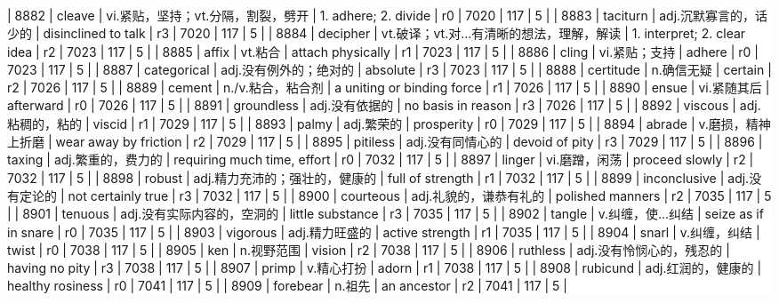 | 8882 | cleave        | vi.紧贴，坚持；vt.分隔，割裂，劈开                                           | 1. adhere; 2. divide                                                      | r0    |     7020 |   117 |     5 |
| 8883 | taciturn      | adj.沉默寡言的，话少的                                                       | disinclined to talk                                                       | r3    |     7020 |   117 |     5 |
| 8884 | decipher      | vt.破译；vt.对…有清晰的想法，理解，解读                                      | 1. interpret; 2. clear idea                                               | r2    |     7023 |   117 |     5 |
| 8885 | affix         | vt.粘合                                                                      | attach physically                                                         | r1    |     7023 |   117 |     5 |
| 8886 | cling         | vi.紧贴；支持                                                                | adhere                                                                    | r0    |     7023 |   117 |     5 |
| 8887 | categorical   | adj.没有例外的；绝对的                                                       | absolute                                                                  | r3    |     7023 |   117 |     5 |
| 8888 | certitude     | n.确信无疑                                                                   | certain                                                                   | r2    |     7026 |   117 |     5 |
| 8889 | cement        | n./v.粘合，粘合剂                                                            | a uniting or binding force                                                | r1    |     7026 |   117 |     5 |
| 8890 | ensue         | vi.紧随其后                                                                  | afterward                                                                 | r0    |     7026 |   117 |     5 |
| 8891 | groundless    | adj.没有依据的                                                               | no basis in reason                                                        | r3    |     7026 |   117 |     5 |
| 8892 | viscous       | adj.粘稠的，粘的                                                             | viscid                                                                    | r1    |     7029 |   117 |     5 |
| 8893 | palmy         | adj.繁荣的                                                                   | prosperity                                                                | r0    |     7029 |   117 |     5 |
| 8894 | abrade        | v.磨损，精神上折磨                                                           | wear away by friction                                                     | r2    |     7029 |   117 |     5 |
| 8895 | pitiless      | adj.没有同情心的                                                             | devoid of pity                                                            | r3    |     7029 |   117 |     5 |
| 8896 | taxing        | adj.繁重的，费力的                                                           | requiring much time, effort                                               | r0    |     7032 |   117 |     5 |
| 8897 | linger        | vi.磨蹭，闲荡                                                                | proceed slowly                                                            | r2    |     7032 |   117 |     5 |
| 8898 | robust        | adj.精力充沛的；强壮的，健康的                                               | full of strength                                                          | r1    |     7032 |   117 |     5 |
| 8899 | inconclusive  | adj.没有定论的                                                               | not certainly true                                                        | r3    |     7032 |   117 |     5 |
| 8900 | courteous     | adj.礼貌的，谦恭有礼的                                                       | polished manners                                                          | r2    |     7035 |   117 |     5 |
| 8901 | tenuous       | adj.没有实际内容的，空洞的                                                   | little substance                                                          | r3    |     7035 |   117 |     5 |
| 8902 | tangle        | v.纠缠，使…纠结                                                              | seize as if in snare                                                      | r0    |     7035 |   117 |     5 |
| 8903 | vigorous      | adj.精力旺盛的                                                               | active strength                                                           | r1    |     7035 |   117 |     5 |
| 8904 | snarl         | v.纠缠，纠结                                                                 | twist                                                                     | r0    |     7038 |   117 |     5 |
| 8905 | ken           | n.视野范围                                                                   | vision                                                                    | r2    |     7038 |   117 |     5 |
| 8906 | ruthless      | adj.没有怜悯心的，残忍的                                                     | having no pity                                                            | r3    |     7038 |   117 |     5 |
| 8907 | primp         | v.精心打扮                                                                   | adorn                                                                     | r1    |     7038 |   117 |     5 |
| 8908 | rubicund      | adj.红润的，健康的                                                           | healthy rosiness                                                          | r0    |     7041 |   117 |     5 |
| 8909 | forebear      | n.祖先                                                                       | an ancestor                                                               | r2    |     7041 |   117 |     5 |